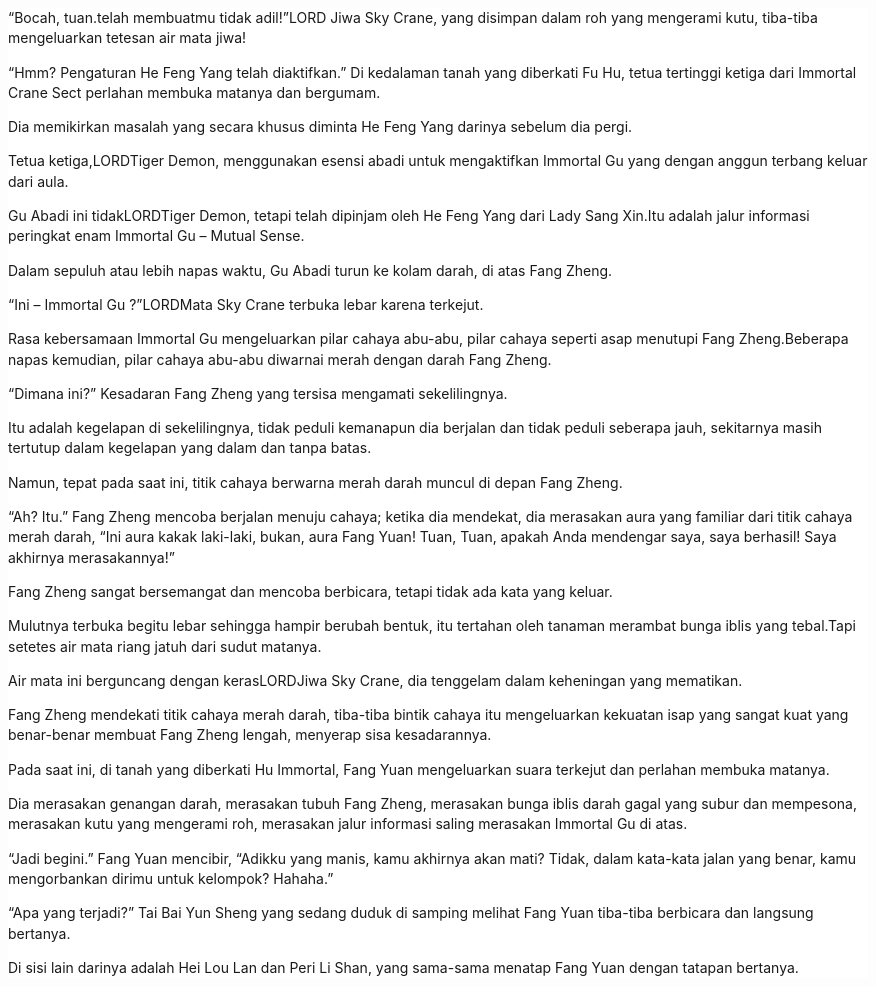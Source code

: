 “Bocah, tuan.telah membuatmu tidak adil!”LORD Jiwa Sky Crane, yang disimpan dalam roh yang mengerami kutu, tiba-tiba mengeluarkan tetesan air mata jiwa!



“Hmm? Pengaturan He Feng Yang telah diaktifkan.” Di kedalaman tanah yang diberkati Fu Hu, tetua tertinggi ketiga dari Immortal Crane Sect perlahan membuka matanya dan bergumam.

Dia memikirkan masalah yang secara khusus diminta He Feng Yang darinya sebelum dia pergi.

Tetua ketiga,LORDTiger Demon, menggunakan esensi abadi untuk mengaktifkan Immortal Gu yang dengan anggun terbang keluar dari aula.

Gu Abadi ini tidakLORDTiger Demon, tetapi telah dipinjam oleh He Feng Yang dari Lady Sang Xin.Itu adalah jalur informasi peringkat enam Immortal Gu – Mutual Sense.

Dalam sepuluh atau lebih napas waktu, Gu Abadi turun ke kolam darah, di atas Fang Zheng.

“Ini – Immortal Gu ?”LORDMata Sky Crane terbuka lebar karena terkejut.

Rasa kebersamaan Immortal Gu mengeluarkan pilar cahaya abu-abu, pilar cahaya seperti asap menutupi Fang Zheng.Beberapa napas kemudian, pilar cahaya abu-abu diwarnai merah dengan darah Fang Zheng.

“Dimana ini?” Kesadaran Fang Zheng yang tersisa mengamati sekelilingnya.

Itu adalah kegelapan di sekelilingnya, tidak peduli kemanapun dia berjalan dan tidak peduli seberapa jauh, sekitarnya masih tertutup dalam kegelapan yang dalam dan tanpa batas.

Namun, tepat pada saat ini, titik cahaya berwarna merah darah muncul di depan Fang Zheng.

“Ah? Itu.” Fang Zheng mencoba berjalan menuju cahaya; ketika dia mendekat, dia merasakan aura yang familiar dari titik cahaya merah darah, “Ini aura kakak laki-laki, bukan, aura Fang Yuan! Tuan, Tuan, apakah Anda mendengar saya, saya berhasil! Saya akhirnya merasakannya!”

Fang Zheng sangat bersemangat dan mencoba berbicara, tetapi tidak ada kata yang keluar.

Mulutnya terbuka begitu lebar sehingga hampir berubah bentuk, itu tertahan oleh tanaman merambat bunga iblis yang tebal.Tapi setetes air mata riang jatuh dari sudut matanya.

Air mata ini berguncang dengan kerasLORDJiwa Sky Crane, dia tenggelam dalam keheningan yang mematikan.

Fang Zheng mendekati titik cahaya merah darah, tiba-tiba bintik cahaya itu mengeluarkan kekuatan isap yang sangat kuat yang benar-benar membuat Fang Zheng lengah, menyerap sisa kesadarannya.

Pada saat ini, di tanah yang diberkati Hu Immortal, Fang Yuan mengeluarkan suara terkejut dan perlahan membuka matanya.

Dia merasakan genangan darah, merasakan tubuh Fang Zheng, merasakan bunga iblis darah gagal yang subur dan mempesona, merasakan kutu yang mengerami roh, merasakan jalur informasi saling merasakan Immortal Gu di atas.

“Jadi begini.” Fang Yuan mencibir, “Adikku yang manis, kamu akhirnya akan mati? Tidak, dalam kata-kata jalan yang benar, kamu mengorbankan dirimu untuk kelompok? Hahaha.”



“Apa yang terjadi?” Tai Bai Yun Sheng yang sedang duduk di samping melihat Fang Yuan tiba-tiba berbicara dan langsung bertanya.

Di sisi lain darinya adalah Hei Lou Lan dan Peri Li Shan, yang sama-sama menatap Fang Yuan dengan tatapan bertanya.
